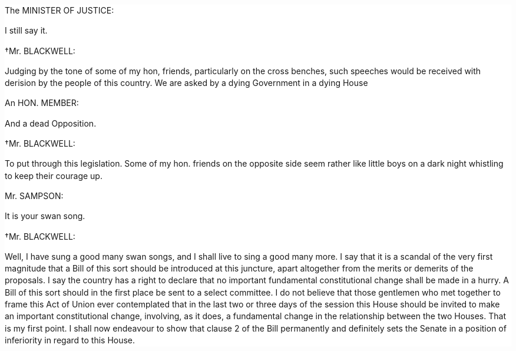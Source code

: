 </speech>

<speech by="#minister_of_justice">

<from>The <person refersTo="hansard_za">MINISTER OF JUSTICE</person>:</from>

<p>I still say it.</p>

</speech>

<speech by="#blackwell">

<from>&#x2020;Mr. <person refersTo="hansard_za">BLACKWELL</person>:</from>

<p>Judging by the tone of some of my hon, friends, particularly on the cross benches, such speeches would be received with derision by the people of this country. We are asked by a dying Government in a dying House</p>

</speech>

<speech by="#hon_member">

<from>An <person refersTo="hansard_za">HON. MEMBER</person>:</from>

<p>And a dead Opposition.</p>

</speech>

<speech by="#blackwell">

<from>&#x2020;Mr. <person refersTo="hansard_za">BLACKWELL</person>:</from>

<p>To put through this legislation. Some of my hon. friends on the opposite side seem rather like little boys on a dark night whistling to keep their courage up.</p>

</speech>

<speech by="#sampson">

<from>Mr. <person refersTo="hansard_za">SAMPSON</person>:</from>

<p>It is your swan song.</p>

</speech>

<speech by="#blackwell">

<from>&#x2020;Mr. <person refersTo="hansard_za">BLACKWELL</person>:</from>

<p>Well, I have sung a good many swan songs, and I shall live to sing a good many more. I say that it is a scandal of the very first magnitude that a Bill of this sort should be introduced at this juncture, apart altogether from the merits or demerits of the proposals. I say the country has a right to declare that no important fundamental constitutional change shall be made in a hurry. A Bill of this sort should in the first place be sent to a select committee. I do not believe that those gentlemen who met together to frame this Act of Union ever contemplated that in the last two or three days of the session this House should be invited to make an important constitutional change, involving, as it does, a fundamental change in the relationship between the two Houses. That is my first point. I shall now endeavour to show that clause 2 of the Bill permanently and definitely sets the Senate in a position of inferiority in regard to this House.</p>

</speech>
